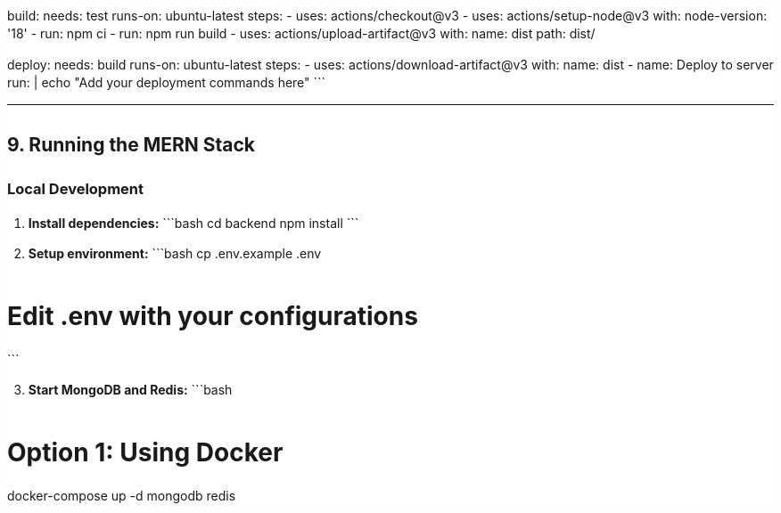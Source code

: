   build:
    needs: test
    runs-on: ubuntu-latest
    steps:
      - uses: actions/checkout@v3
      - uses: actions/setup-node@v3
        with:
          node-version: '18'
      - run: npm ci
      - run: npm run build
      - uses: actions/upload-artifact@v3
        with:
          name: dist
          path: dist/

  deploy:
    needs: build
    runs-on: ubuntu-latest
    steps:
      - uses: actions/download-artifact@v3
        with:
          name: dist
      - name: Deploy to server
        run: |
          echo "Add your deployment commands here"
\`\`\`

---

## 9. Running the MERN Stack

### Local Development

1. **Install dependencies:**
\`\`\`bash
cd backend
npm install
\`\`\`

2. **Setup environment:**
\`\`\`bash
cp .env.example .env
# Edit .env with your configurations
\`\`\`

3. **Start MongoDB and Redis:**
\`\`\`bash
# Option 1: Using Docker
docker-compose up -d mongodb redis
